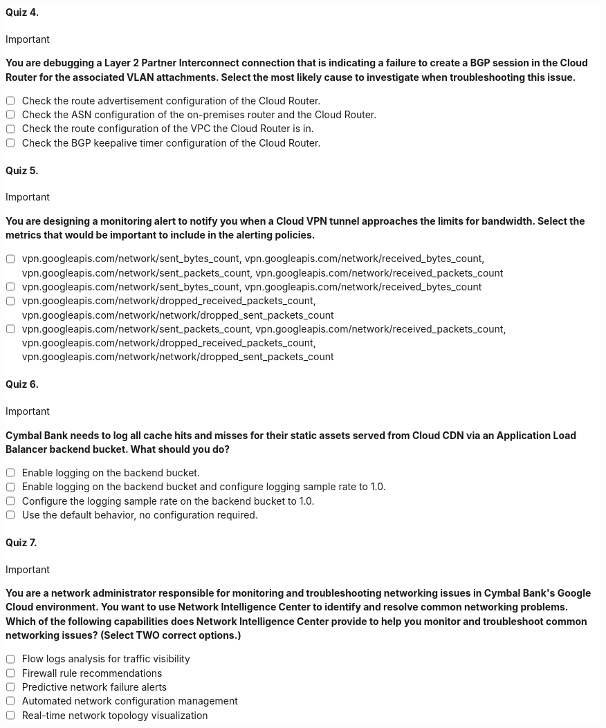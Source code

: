 #### Quiz 4.

> [!important]
> **You are debugging a Layer 2 Partner Interconnect connection that is indicating a failure to create a BGP session in the Cloud Router for the associated VLAN attachments. Select the most likely cause to investigate when troubleshooting this issue.**
>
> * [ ] Check the route advertisement configuration of the Cloud Router.
> * [ ] Check the ASN configuration of the on-premises router and the Cloud Router.
> * [ ] Check the route configuration of the VPC the Cloud Router is in.
> * [ ] Check the BGP keepalive timer configuration of the Cloud Router.

#### Quiz 5.

> [!important]
> **You are designing a monitoring alert to notify you when a Cloud VPN tunnel approaches the limits for bandwidth. Select the metrics that would be important to include in the alerting policies.**
>
> * [ ] vpn.googleapis.com/network/sent_bytes_count, vpn.googleapis.com/network/received_bytes_count, vpn.googleapis.com/network/sent_packets_count, vpn.googleapis.com/network/received_packets_count
> * [ ] vpn.googleapis.com/network/sent_bytes_count, vpn.googleapis.com/network/received_bytes_count
> * [ ] vpn.googleapis.com/network/dropped_received_packets_count, vpn.googleapis.com/network/network/dropped_sent_packets_count
> * [ ] vpn.googleapis.com/network/sent_packets_count, vpn.googleapis.com/network/received_packets_count, vpn.googleapis.com/network/dropped_received_packets_count, vpn.googleapis.com/network/network/dropped_sent_packets_count

#### Quiz 6.

> [!important]
> **Cymbal Bank needs to log all cache hits and misses for their static assets served from Cloud CDN via an Application Load Balancer backend bucket. What should you do?**
>
> * [ ] Enable logging on the backend bucket.
> * [ ] Enable logging on the backend bucket and configure logging sample rate to 1.0.
> * [ ] Configure the logging sample rate on the backend bucket to 1.0.
> * [ ] Use the default behavior, no configuration required.

#### Quiz 7.

> [!important]
> **You are a network administrator responsible for monitoring and troubleshooting networking issues in Cymbal Bank's Google Cloud environment. You want to use Network Intelligence Center to identify and resolve common networking problems. Which of the following capabilities does Network Intelligence Center provide to help you monitor and troubleshoot common networking issues? (Select TWO correct options.)**
>
> * [ ] Flow logs analysis for traffic visibility
> * [ ] Firewall rule recommendations
> * [ ] Predictive network failure alerts
> * [ ] Automated network configuration management
> * [ ] Real-time network topology visualization
